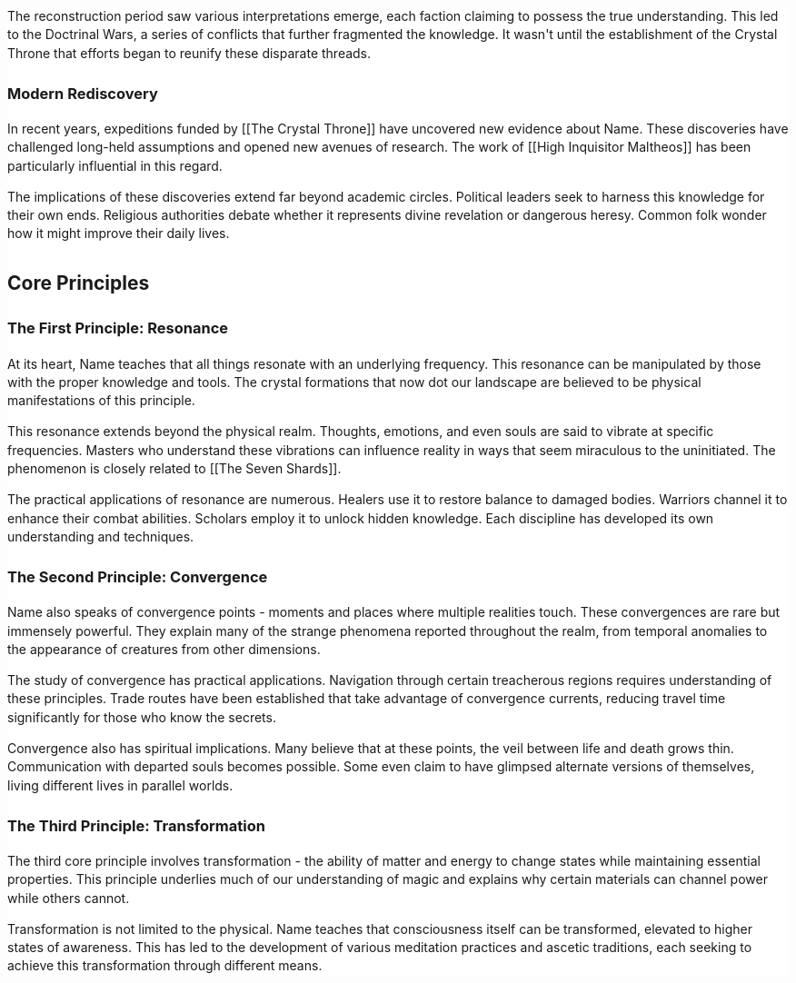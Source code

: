 The reconstruction period saw various interpretations emerge, each faction claiming to possess the true understanding. This led to the Doctrinal Wars, a series of conflicts that further fragmented the knowledge. It wasn't until the establishment of the Crystal Throne that efforts began to reunify these disparate threads.

### Modern Rediscovery

In recent years, expeditions funded by [[The Crystal Throne]] have uncovered new evidence about Name. These discoveries have challenged long-held assumptions and opened new avenues of research. The work of [[High Inquisitor Maltheos]] has been particularly influential in this regard.

The implications of these discoveries extend far beyond academic circles. Political leaders seek to harness this knowledge for their own ends. Religious authorities debate whether it represents divine revelation or dangerous heresy. Common folk wonder how it might improve their daily lives.

## Core Principles

### The First Principle: Resonance

At its heart, Name teaches that all things resonate with an underlying frequency. This resonance can be manipulated by those with the proper knowledge and tools. The crystal formations that now dot our landscape are believed to be physical manifestations of this principle.

This resonance extends beyond the physical realm. Thoughts, emotions, and even souls are said to vibrate at specific frequencies. Masters who understand these vibrations can influence reality in ways that seem miraculous to the uninitiated. The phenomenon is closely related to [[The Seven Shards]].

The practical applications of resonance are numerous. Healers use it to restore balance to damaged bodies. Warriors channel it to enhance their combat abilities. Scholars employ it to unlock hidden knowledge. Each discipline has developed its own understanding and techniques.

### The Second Principle: Convergence

Name also speaks of convergence points - moments and places where multiple realities touch. These convergences are rare but immensely powerful. They explain many of the strange phenomena reported throughout the realm, from temporal anomalies to the appearance of creatures from other dimensions.

The study of convergence has practical applications. Navigation through certain treacherous regions requires understanding of these principles. Trade routes have been established that take advantage of convergence currents, reducing travel time significantly for those who know the secrets.

Convergence also has spiritual implications. Many believe that at these points, the veil between life and death grows thin. Communication with departed souls becomes possible. Some even claim to have glimpsed alternate versions of themselves, living different lives in parallel worlds.

### The Third Principle: Transformation

The third core principle involves transformation - the ability of matter and energy to change states while maintaining essential properties. This principle underlies much of our understanding of magic and explains why certain materials can channel power while others cannot.

Transformation is not limited to the physical. Name teaches that consciousness itself can be transformed, elevated to higher states of awareness. This has led to the development of various meditation practices and ascetic traditions, each seeking to achieve this transformation through different means.
